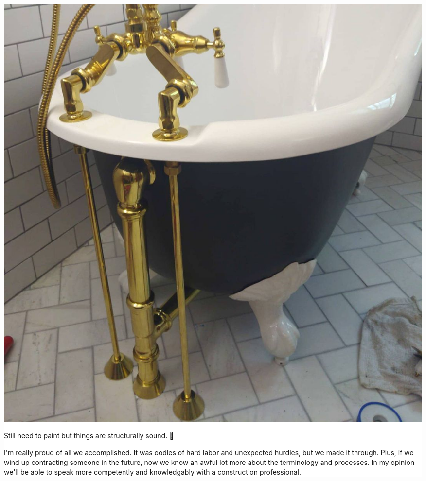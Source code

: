 ![Bathtub and new plumbing](img/2020-12-27/painted-bathtub.jpg)

Still need to paint but things are structurally sound. 💃

I'm really proud of all we accomplished. It was oodles of hard labor and unexpected hurdles, but we made it through. Plus, if we wind up contracting someone in the future, now we know an awful lot more about the terminology and processes. In my opinion we'll be able to speak more competently and knowledgably with a construction professional.
